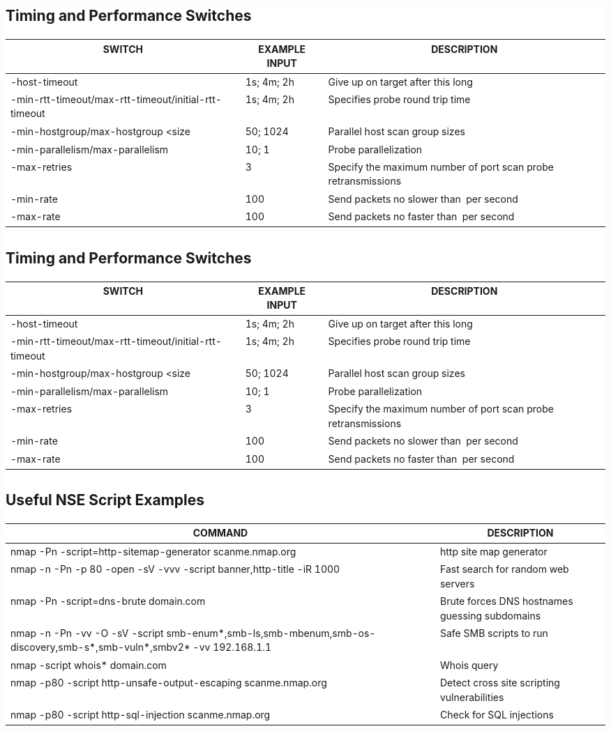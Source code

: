 ## **Timing and Performance Switches**

| SWITCH | EXAMPLE INPUT | DESCRIPTION |
| --- | --- | --- |
| -host-timeout <time> | 1s; 4m; 2h | Give up on target after this long |
| -min-rtt-timeout/max-rtt-timeout/initial-rtt-timeout <time> | 1s; 4m; 2h | Specifies probe round trip time |
| -min-hostgroup/max-hostgroup <size<size> | 50; 1024 | Parallel host scan group sizes |
| -min-parallelism/max-parallelism <numprobes> | 10; 1 | Probe parallelization |
| -max-retries <tries> | 3 | Specify the maximum number of port scan probe retransmissions |
| -min-rate <number> | 100 | Send packets no slower than <number> per second |
| -max-rate <number> | 100 | Send packets no faster than <number> per second |

## **Timing and Performance Switches**

| SWITCH | EXAMPLE INPUT | DESCRIPTION |
| --- | --- | --- |
| -host-timeout <time> | 1s; 4m; 2h | Give up on target after this long |
| -min-rtt-timeout/max-rtt-timeout/initial-rtt-timeout <time> | 1s; 4m; 2h | Specifies probe round trip time |
| -min-hostgroup/max-hostgroup <size<size> | 50; 1024 | Parallel host scan group sizes |
| -min-parallelism/max-parallelism <numprobes> | 10; 1 | Probe parallelization |
| -max-retries <tries> | 3 | Specify the maximum number of port scan probe retransmissions |
| -min-rate <number> | 100 | Send packets no slower than <number> per second |
| -max-rate <number> | 100 | Send packets no faster than <number> per second |

## **Useful NSE Script Examples**

| COMMAND | DESCRIPTION |
| --- | --- |
| nmap -Pn -script=http-sitemap-generator scanme.nmap.org | http site map generator |
| nmap -n -Pn -p 80 -open -sV -vvv -script banner,http-title -iR 1000 | Fast search for random web servers |
| nmap -Pn -script=dns-brute domain.com | Brute forces DNS hostnames guessing subdomains |
| nmap -n -Pn -vv -O -sV -script smb-enum*,smb-ls,smb-mbenum,smb-os-discovery,smb-s*,smb-vuln*,smbv2* -vv 192.168.1.1 | Safe SMB scripts to run |
| nmap -script whois* domain.com | Whois query |
| nmap -p80 -script http-unsafe-output-escaping scanme.nmap.org | Detect cross site scripting vulnerabilities |
| nmap -p80 -script http-sql-injection scanme.nmap.org | Check for SQL injections |
